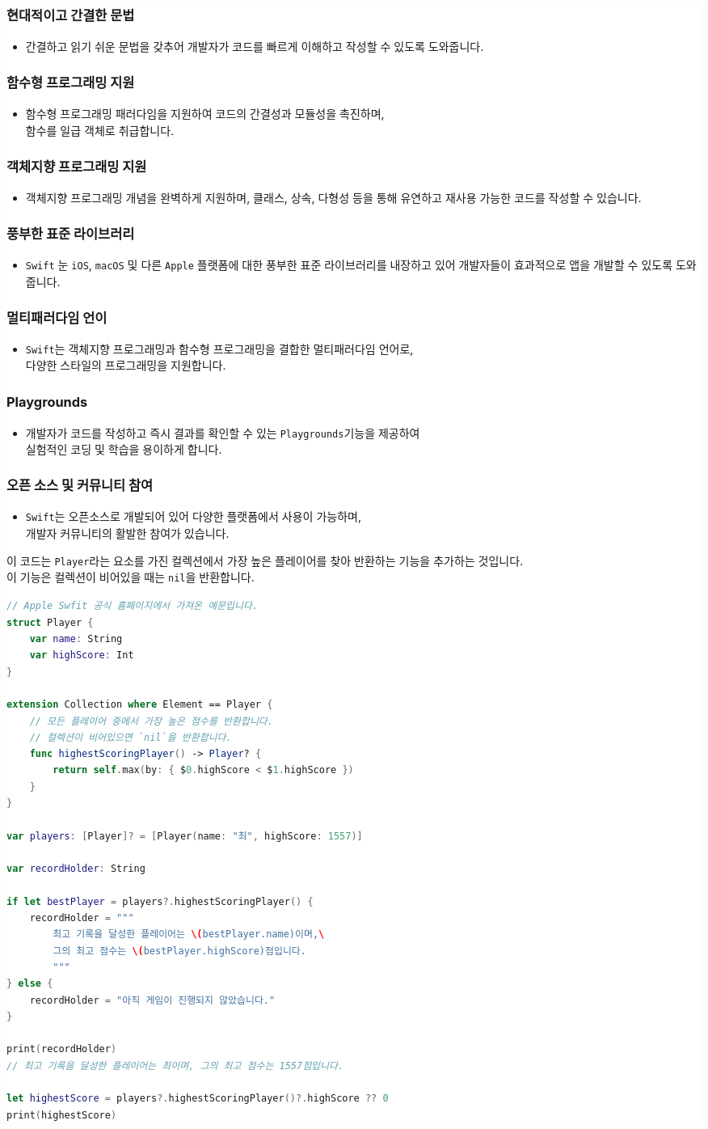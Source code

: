 ### 현대적이고 간결한 문법 
  * 간결하고 읽기 쉬운 문법을 갖추어 개발자가 코드를 빠르게 이해하고 작성할 수 있도록 도와줍니다.  

### 함수형 프로그래밍 지원
  * 함수형 프로그래밍 패러다임을 지원하여 코드의 간결성과 모듈성을 촉진하며,  
  함수를 일급 객체로 취급합니다.

### 객체지향 프로그래밍 지원
  * 객체지향 프로그래밍 개념을 완벽하게 지원하며, 클래스, 상속, 다형성 등을 통해 유연하고 재사용 가능한 코드를 작성할 수 있습니다.

### 풍부한 표준 라이브러리
  * `Swift` 눈 `iOS`, `macOS` 및 다른 `Apple` 플랫폼에 대한 풍부한 표준 라이브러리를 내장하고 있어 개발자들이 효과적으로 앱을 개발할 수 있도록 도와줍니다.

### 멀티패러다임 언이
  * `Swift`는 객체지향 프로그래밍과 함수형 프로그래밍을 결합한 멀티패러다임 언어로,  
  다양한 스타일의 프로그래밍을 지원합니다.

### Playgrounds
  * 개발자가 코드를 작성하고 즉시 결과를 확인할 수 있는 `Playgrounds`기능을 제공하여  
  실험적인 코딩 및 학습을 용이하게 합니다.  

### 오픈 소스 및 커뮤니티 참여
   * `Swift`는 오픈소스로 개발되어 있어 다양한 플랫폼에서 사용이 가능하며,  
   개발자 커뮤니티의 활발한 참여가 있습니다.


이 코드는 `Player`라는 요소를 가진 컬렉션에서 가장 높은 플레이어를 찾아 반환하는 기능을 추가하는 것입니다.  
이 기능은 컬렉션이 비어있을 때는 `nil`을 반환합니다.
``` swift
// Apple Swfit 공식 홈페이지에서 가져온 예문입니다.
struct Player {
    var name: String
    var highScore: Int
}

extension Collection where Element == Player {
    // 모든 플레이어 중에서 가장 높은 점수를 반환합니다.
    // 컬렉션이 비어있으면 `nil`을 반환합니다.
    func highestScoringPlayer() -> Player? {
        return self.max(by: { $0.highScore < $1.highScore })
    }
}

var players: [Player]? = [Player(name: "최", highScore: 1557)]

var recordHolder: String

if let bestPlayer = players?.highestScoringPlayer() {
    recordHolder = """
        최고 기록을 달성한 플레이어는 \(bestPlayer.name)이며,\
        그의 최고 점수는 \(bestPlayer.highScore)점입니다.
        """
} else {
    recordHolder = "아직 게임이 진행되지 않았습니다."
}

print(recordHolder)
// 최고 기록을 달성한 플레이어는 최이며, 그의 최고 점수는 1557점입니다.

let highestScore = players?.highestScoringPlayer()?.highScore ?? 0
print(highestScore)
```